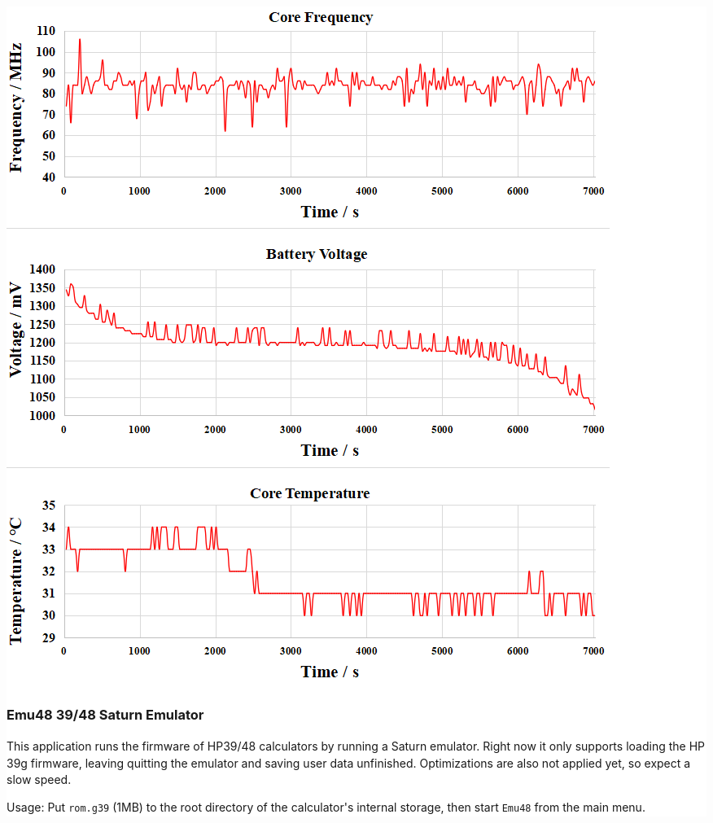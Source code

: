 ![Sys1](Image/43.png)

### Emu48 39/48 Saturn Emulator

This application runs the firmware of HP39/48 calculators by running a Saturn emulator. Right now it only supports loading the HP 39g firmware, leaving quitting the emulator and saving user data unfinished. Optimizations are also not applied yet, so expect a slow speed.

Usage: Put `rom.g39` (1MB) to the root directory of the calculator's internal storage, then start `Emu48` from the main menu.
